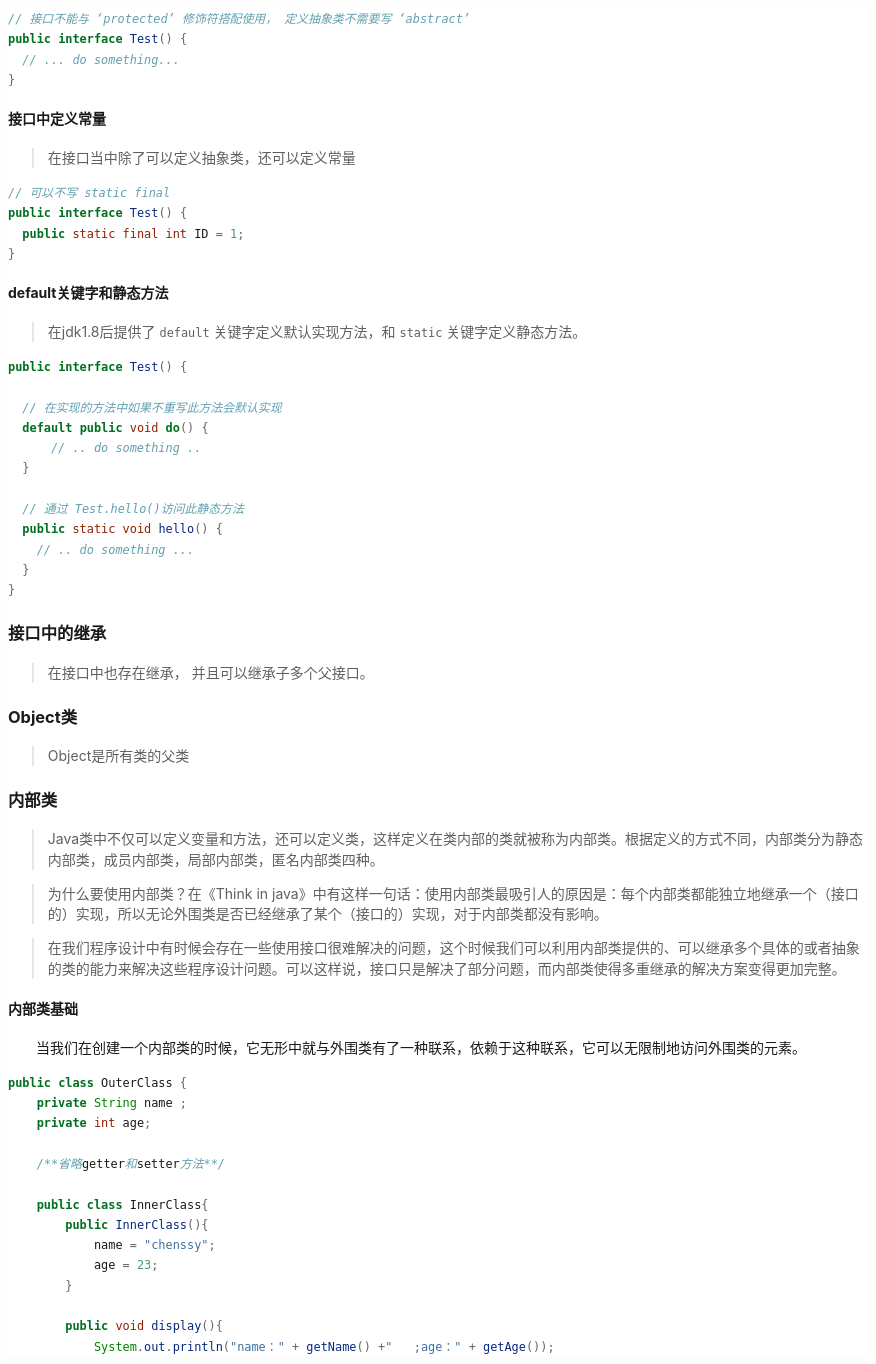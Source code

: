``` java
// 接口不能与 ‘protected’ 修饰符搭配使用， 定义抽象类不需要写 ‘abstract’
public interface Test() {
  // ... do something...
}
```
#### 接口中定义常量
> 在接口当中除了可以定义抽象类，还可以定义常量

``` java
// 可以不写 static final
public interface Test() {
  public static final int ID = 1;
}
```
#### default关键字和静态方法
> 在jdk1.8后提供了 `default` 关键字定义默认实现方法，和 `static` 关键字定义静态方法。

``` java
public interface Test() {

  // 在实现的方法中如果不重写此方法会默认实现
  default public void do() {
      // .. do something ..
  }

  // 通过 Test.hello()访问此静态方法
  public static void hello() {
    // .. do something ...
  }
}
```

### 接口中的继承
> 在接口中也存在继承， 并且可以继承子多个父接口。

### Object类
> Object是所有类的父类

### 内部类
> Java类中不仅可以定义变量和方法，还可以定义类，这样定义在类内部的类就被称为内部类。根据定义的方式不同，内部类分为静态内部类，成员内部类，局部内部类，匿名内部类四种。

> 为什么要使用内部类？在《Think in java》中有这样一句话：使用内部类最吸引人的原因是：每个内部类都能独立地继承一个（接口的）实现，所以无论外围类是否已经继承了某个（接口的）实现，对于内部类都没有影响。

> 在我们程序设计中有时候会存在一些使用接口很难解决的问题，这个时候我们可以利用内部类提供的、可以继承多个具体的或者抽象的类的能力来解决这些程序设计问题。可以这样说，接口只是解决了部分问题，而内部类使得多重继承的解决方案变得更加完整。

#### 内部类基础
&emsp;&emsp;当我们在创建一个内部类的时候，它无形中就与外围类有了一种联系，依赖于这种联系，它可以无限制地访问外围类的元素。
``` JAVA
public class OuterClass {
    private String name ;
    private int age;

    /**省略getter和setter方法**/

    public class InnerClass{
        public InnerClass(){
            name = "chenssy";
            age = 23;
        }

        public void display(){
            System.out.println("name：" + getName() +"   ;age：" + getAge());
```